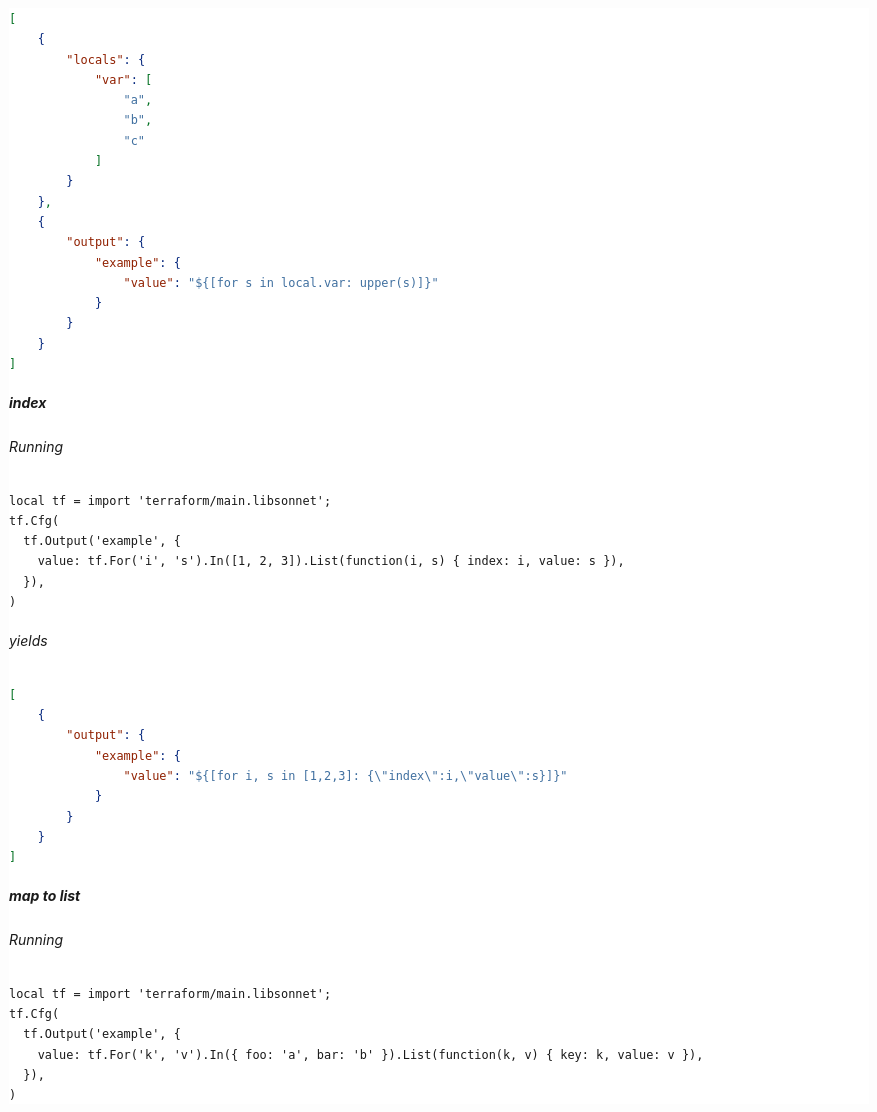```json
[
    {
        "locals": {
            "var": [
                "a",
                "b",
                "c"
            ]
        }
    },
    {
        "output": {
            "example": {
                "value": "${[for s in local.var: upper(s)]}"
            }
        }
    }
]
```

##### index

###### Running

```jsonnet
local tf = import 'terraform/main.libsonnet';
tf.Cfg(
  tf.Output('example', {
    value: tf.For('i', 's').In([1, 2, 3]).List(function(i, s) { index: i, value: s }),
  }),
)
```

###### yields

```json
[
    {
        "output": {
            "example": {
                "value": "${[for i, s in [1,2,3]: {\"index\":i,\"value\":s}]}"
            }
        }
    }
]
```

##### map to list

###### Running

```jsonnet
local tf = import 'terraform/main.libsonnet';
tf.Cfg(
  tf.Output('example', {
    value: tf.For('k', 'v').In({ foo: 'a', bar: 'b' }).List(function(k, v) { key: k, value: v }),
  }),
)
```
